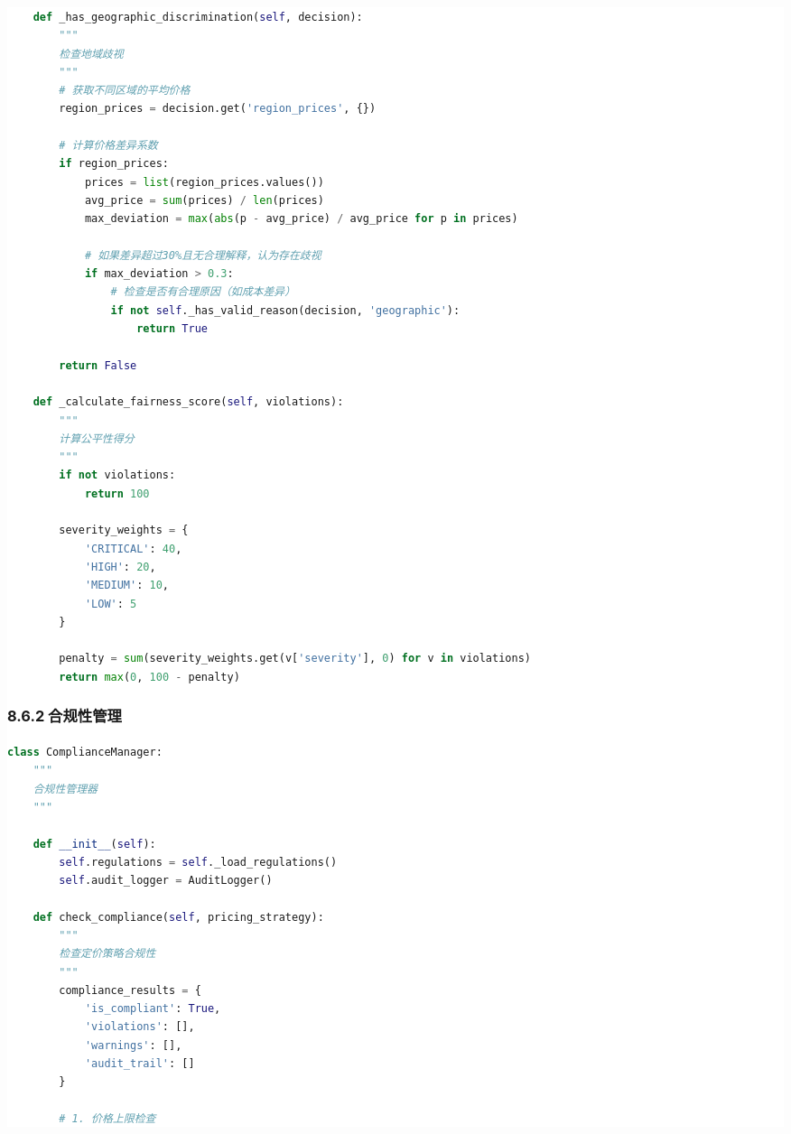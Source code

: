 ```python
    def _has_geographic_discrimination(self, decision):
        """
        检查地域歧视
        """
        # 获取不同区域的平均价格
        region_prices = decision.get('region_prices', {})
        
        # 计算价格差异系数
        if region_prices:
            prices = list(region_prices.values())
            avg_price = sum(prices) / len(prices)
            max_deviation = max(abs(p - avg_price) / avg_price for p in prices)
            
            # 如果差异超过30%且无合理解释，认为存在歧视
            if max_deviation > 0.3:
                # 检查是否有合理原因（如成本差异）
                if not self._has_valid_reason(decision, 'geographic'):
                    return True
        
        return False
    
    def _calculate_fairness_score(self, violations):
        """
        计算公平性得分
        """
        if not violations:
            return 100
        
        severity_weights = {
            'CRITICAL': 40,
            'HIGH': 20,
            'MEDIUM': 10,
            'LOW': 5
        }
        
        penalty = sum(severity_weights.get(v['severity'], 0) for v in violations)
        return max(0, 100 - penalty)
```

### 8.6.2 合规性管理

```python
class ComplianceManager:
    """
    合规性管理器
    """
    
    def __init__(self):
        self.regulations = self._load_regulations()
        self.audit_logger = AuditLogger()
        
    def check_compliance(self, pricing_strategy):
        """
        检查定价策略合规性
        """
        compliance_results = {
            'is_compliant': True,
            'violations': [],
            'warnings': [],
            'audit_trail': []
        }
        
        # 1. 价格上限检查
```